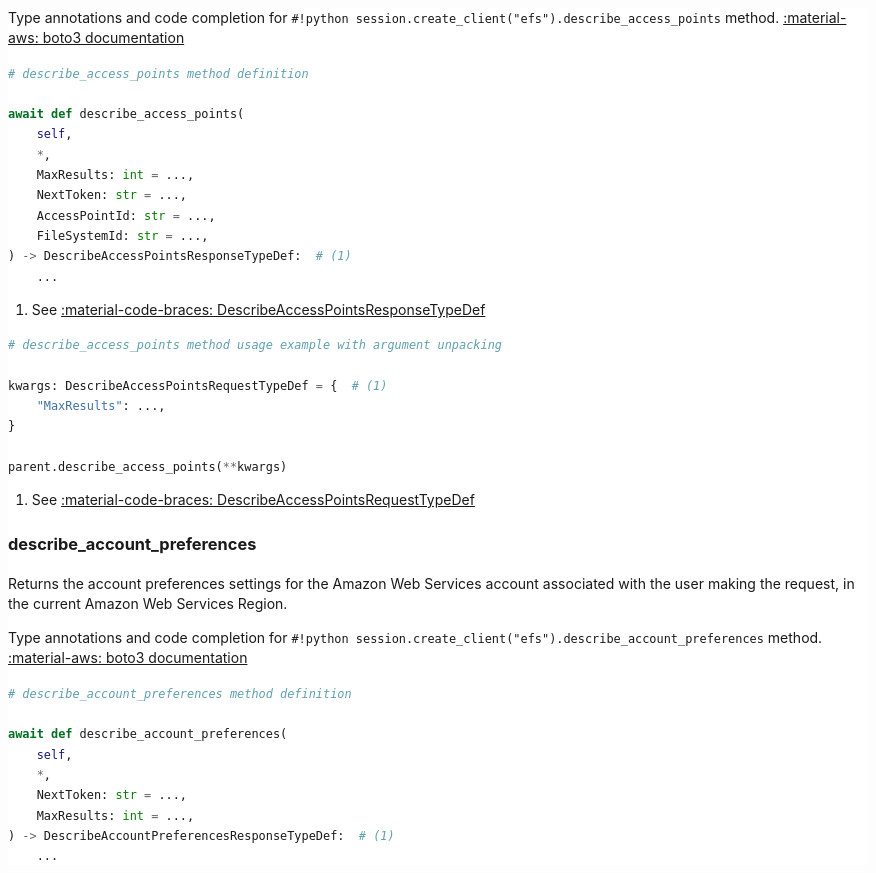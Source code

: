 Type annotations and code completion for `#!python session.create_client("efs").describe_access_points` method.
[:material-aws: boto3 documentation](https://boto3.amazonaws.com/v1/documentation/api/latest/reference/services/efs/client/describe_access_points.html)

```python
# describe_access_points method definition

await def describe_access_points(
    self,
    *,
    MaxResults: int = ...,
    NextToken: str = ...,
    AccessPointId: str = ...,
    FileSystemId: str = ...,
) -> DescribeAccessPointsResponseTypeDef:  # (1)
    ...
```

1. See [:material-code-braces: DescribeAccessPointsResponseTypeDef](./type_defs.md#describeaccesspointsresponsetypedef) 


```python
# describe_access_points method usage example with argument unpacking

kwargs: DescribeAccessPointsRequestTypeDef = {  # (1)
    "MaxResults": ...,
}

parent.describe_access_points(**kwargs)
```

1. See [:material-code-braces: DescribeAccessPointsRequestTypeDef](./type_defs.md#describeaccesspointsrequesttypedef) 

### describe\_account\_preferences

Returns the account preferences settings for the Amazon Web Services account
associated with the user making the request, in the current Amazon Web Services
Region.

Type annotations and code completion for `#!python session.create_client("efs").describe_account_preferences` method.
[:material-aws: boto3 documentation](https://boto3.amazonaws.com/v1/documentation/api/latest/reference/services/efs/client/describe_account_preferences.html)

```python
# describe_account_preferences method definition

await def describe_account_preferences(
    self,
    *,
    NextToken: str = ...,
    MaxResults: int = ...,
) -> DescribeAccountPreferencesResponseTypeDef:  # (1)
    ...
```
